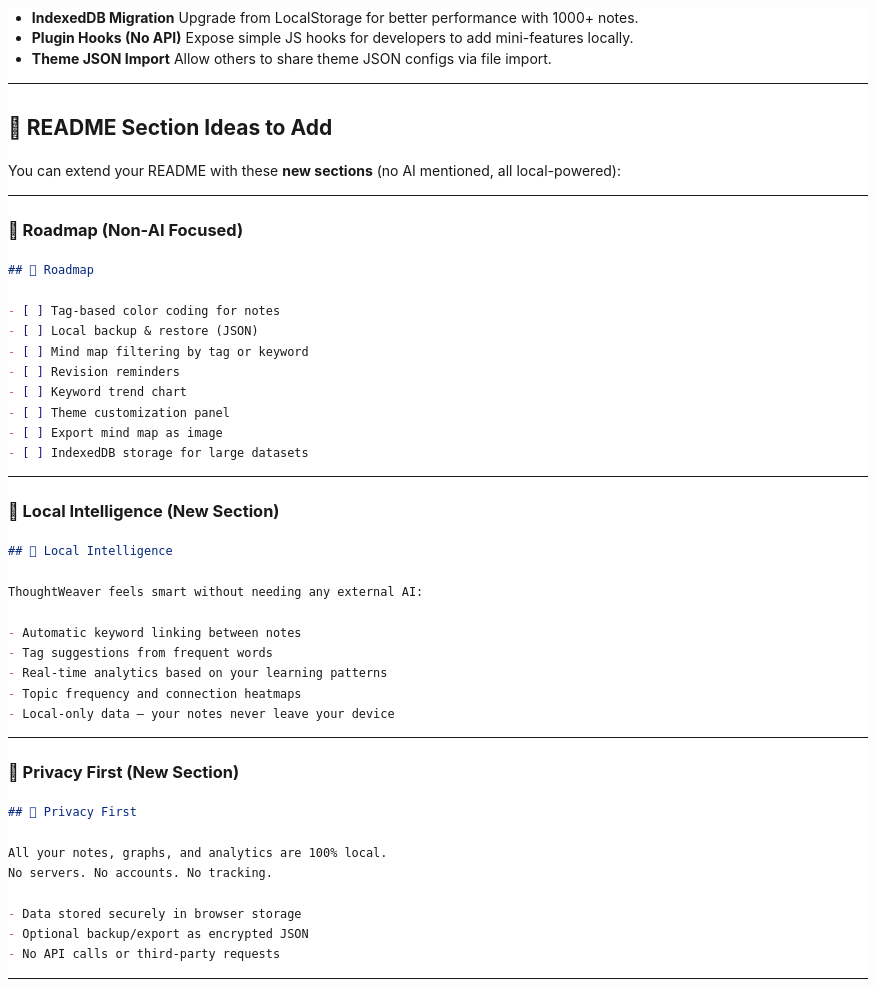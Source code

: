 * **IndexedDB Migration**
  Upgrade from LocalStorage for better performance with 1000+ notes.
* **Plugin Hooks (No API)**
  Expose simple JS hooks for developers to add mini-features locally.
* **Theme JSON Import**
  Allow others to share theme JSON configs via file import.

---

## 🧱 README Section Ideas to Add

You can extend your README with these **new sections** (no AI mentioned, all local-powered):

---

### 🚀 Roadmap (Non-AI Focused)

```md
## 🚀 Roadmap

- [ ] Tag-based color coding for notes
- [ ] Local backup & restore (JSON)
- [ ] Mind map filtering by tag or keyword
- [ ] Revision reminders
- [ ] Keyword trend chart
- [ ] Theme customization panel
- [ ] Export mind map as image
- [ ] IndexedDB storage for large datasets
```

---

### 🧩 Local Intelligence (New Section)

```md
## 🧩 Local Intelligence

ThoughtWeaver feels smart without needing any external AI:

- Automatic keyword linking between notes  
- Tag suggestions from frequent words  
- Real-time analytics based on your learning patterns  
- Topic frequency and connection heatmaps  
- Local-only data — your notes never leave your device
```

---

### 🔐 Privacy First (New Section)

```md
## 🔐 Privacy First

All your notes, graphs, and analytics are 100% local.  
No servers. No accounts. No tracking.

- Data stored securely in browser storage  
- Optional backup/export as encrypted JSON  
- No API calls or third-party requests
```

---
